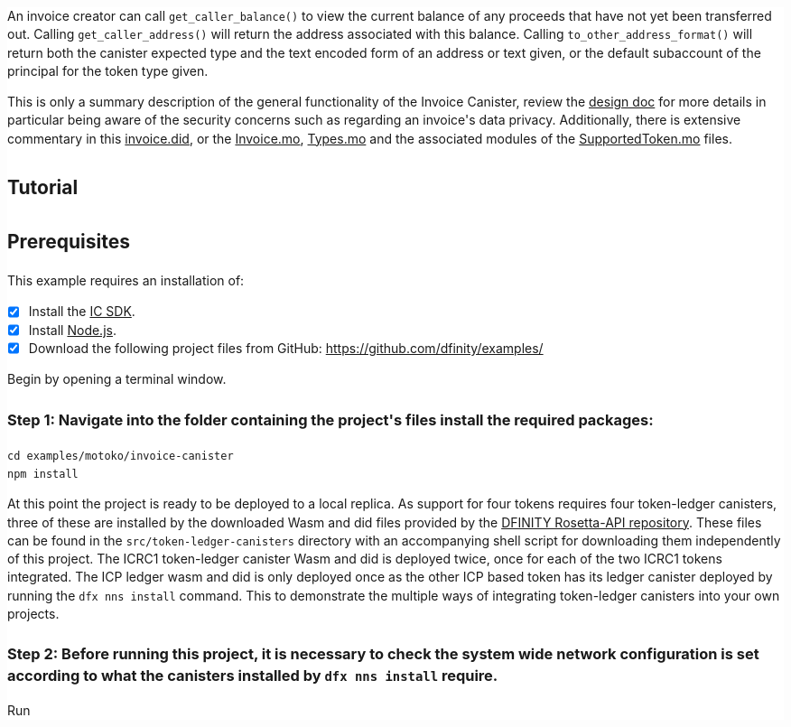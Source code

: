 An invoice creator can call `get_caller_balance()` to view the current balance of any proceeds that have not yet been transferred out. Calling `get_caller_address()` will return the address associated with this balance. Calling `to_other_address_format()` will return both the canister expected type and the text encoded form of an address or text given, or the default subaccount of the principal for the token type given. 

This is only a summary description of the general functionality of the Invoice Canister, review the [design doc](https://github.com/dfinity/examples/blob/master/motoko/invoice-canister/docs/DesignDoc.md) for more details in particular being aware of the security concerns such as regarding an invoice's data privacy. Additionally, there is extensive commentary in this [invoice.did](https://github.com/dfinity/examples/blob/master/motoko/invoice-canister/invoice.did), or the [Invoice.mo](https://github.com/dfinity/examples/blob/master/motoko/invoice-canister/src/invoice/Invoice.mo), [Types.mo](https://github.com/dfinity/examples/blob/master/motoko/invoice-canister/src/invoice/modules/Types.mo) and the associated modules of the [SupportedToken.mo](https://github.com/dfinity/examples/blob/master/motoko/invoice-canister/src/invoice/modules/supported-token/SupportedToken.mo) files.


## Tutorial

## Prerequisites
This example requires an installation of:

- [x] Install the [IC SDK](https://internetcomputer.org/docs/current/developer-docs/setup/install/index.mdx).
- [x] Install [Node.js](https://nodejs.org/en/download/).
- [x] Download the following project files from GitHub: https://github.com/dfinity/examples/

Begin by opening a terminal window.

### Step 1: Navigate into the folder containing the project's files install the required packages:

```
cd examples/motoko/invoice-canister
npm install
```

At this point the project is ready to be deployed to a local replica. As support for four tokens requires four token-ledger canisters, three of these are installed by the downloaded Wasm and did files provided by the [DFINITY Rosetta-API repository](https://github.com/dfinity/ic/tree/master/rs/rosetta-api). These files can be found in the `src/token-ledger-canisters` directory with an accompanying shell script for downloading them independently of this project. The ICRC1 token-ledger canister Wasm and did is deployed twice, once for each of the two ICRC1 tokens integrated. The ICP ledger wasm and did is only deployed once as the other ICP based token has its ledger canister deployed by running the `dfx nns install` command. This to demonstrate the multiple ways of integrating token-ledger canisters into your own projects.

### Step 2: Before running this project, it is necessary to check the system wide network configuration is set according to what the canisters installed by `dfx nns install` require.

Run 
